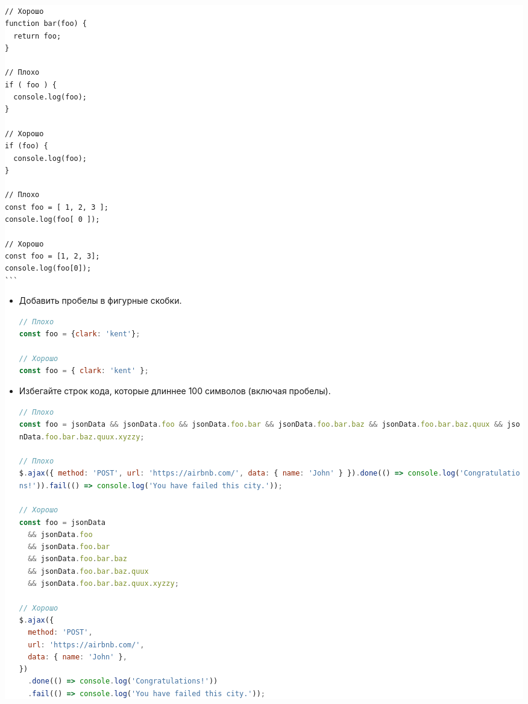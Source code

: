     // Хорошо
    function bar(foo) {
      return foo;
    }

    // Плохо
    if ( foo ) {
      console.log(foo);
    }

    // Хорошо
    if (foo) {
      console.log(foo);
    }

    // Плохо
    const foo = [ 1, 2, 3 ];
    console.log(foo[ 0 ]);

    // Хорошо
    const foo = [1, 2, 3];
    console.log(foo[0]);
    ```

  - Добавить пробелы в фигурные скобки.
  
    ```javascript
    // Плохо
    const foo = {clark: 'kent'};

    // Хорошо
    const foo = { clark: 'kent' };
    ```

  - Избегайте строк кода, которые длиннее 100 символов (включая пробелы).

    ```javascript
    // Плохо
    const foo = jsonData && jsonData.foo && jsonData.foo.bar && jsonData.foo.bar.baz && jsonData.foo.bar.baz.quux && jsonData.foo.bar.baz.quux.xyzzy;

    // Плохо
    $.ajax({ method: 'POST', url: 'https://airbnb.com/', data: { name: 'John' } }).done(() => console.log('Congratulations!')).fail(() => console.log('You have failed this city.'));

    // Хорошо
    const foo = jsonData
      && jsonData.foo
      && jsonData.foo.bar
      && jsonData.foo.bar.baz
      && jsonData.foo.bar.baz.quux
      && jsonData.foo.bar.baz.quux.xyzzy;

    // Хорошо
    $.ajax({
      method: 'POST',
      url: 'https://airbnb.com/',
      data: { name: 'John' },
    })
      .done(() => console.log('Congratulations!'))
      .fail(() => console.log('You have failed this city.'));
    ```
